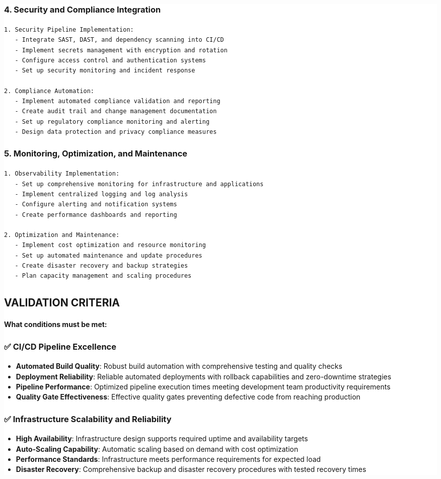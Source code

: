 ### 4. Security and Compliance Integration
```
1. Security Pipeline Implementation:
   - Integrate SAST, DAST, and dependency scanning into CI/CD
   - Implement secrets management with encryption and rotation
   - Configure access control and authentication systems
   - Set up security monitoring and incident response

2. Compliance Automation:
   - Implement automated compliance validation and reporting
   - Create audit trail and change management documentation
   - Set up regulatory compliance monitoring and alerting
   - Design data protection and privacy compliance measures
```

### 5. Monitoring, Optimization, and Maintenance
```
1. Observability Implementation:
   - Set up comprehensive monitoring for infrastructure and applications
   - Implement centralized logging and log analysis
   - Configure alerting and notification systems
   - Create performance dashboards and reporting

2. Optimization and Maintenance:
   - Implement cost optimization and resource monitoring
   - Set up automated maintenance and update procedures
   - Create disaster recovery and backup strategies
   - Plan capacity management and scaling procedures
```

## VALIDATION CRITERIA

**What conditions must be met:**

### ✅ CI/CD Pipeline Excellence
- **Automated Build Quality**: Robust build automation with comprehensive testing and quality checks
- **Deployment Reliability**: Reliable automated deployments with rollback capabilities and zero-downtime strategies
- **Pipeline Performance**: Optimized pipeline execution times meeting development team productivity requirements
- **Quality Gate Effectiveness**: Effective quality gates preventing defective code from reaching production

### ✅ Infrastructure Scalability and Reliability
- **High Availability**: Infrastructure design supports required uptime and availability targets
- **Auto-Scaling Capability**: Automatic scaling based on demand with cost optimization
- **Performance Standards**: Infrastructure meets performance requirements for expected load
- **Disaster Recovery**: Comprehensive backup and disaster recovery procedures with tested recovery times
